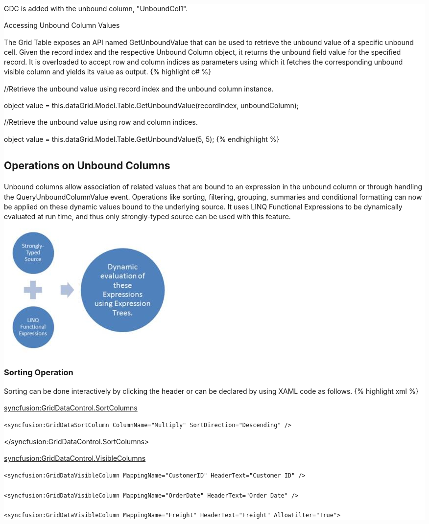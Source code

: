 

GDC is added with the unbound column, "UnboundCol1".

Accessing Unbound Column Values

The Grid Table exposes an API named GetUnboundValue that can be used to retrieve the unbound value of a specific unbound cell. Given the record index and the respective Unbound Column object, it returns the unbound field value for the specified record. It is overloaded to accept row and column indices as parameters using which it fetches the corresponding unbound visible column and yields its value as output.
{% highlight c# %}




//Retrieve the unbound value using record index and the unbound column instance.

object value = this.dataGrid.Model.Table.GetUnboundValue(recordIndex, unboundColumn);



//Retrieve the unbound value using row and column indices.

object value = this.dataGrid.Model.Table.GetUnboundValue(5, 5);
{% endhighlight  %}

## Operations on Unbound Columns	

Unbound columns allow association of related values that are bound to an expression in the unbound column or through handling the QueryUnboundColumnValue event. Operations like sorting, filtering, grouping, summaries and conditional formatting can now be applied on these dynamic values bound to the underlying source. It uses LINQ Functional Expressions to be dynamically evaluated at run time, and thus only strongly-typed source can be used with this feature.

![](Getting-Started_images/Getting-Started_img43.jpeg)



### Sorting Operation

Sorting can be done interactively by clicking the header or can be declared by using XAML code as follows.
{% highlight xml %}




<syncfusion:GridDataControl.SortColumns>

    <syncfusion:GridDataSortColumn ColumnName="Multiply" SortDirection="Descending" />

</syncfusion:GridDataControl.SortColumns>

<syncfusion:GridDataControl.VisibleColumns>

    <syncfusion:GridDataVisibleColumn MappingName="CustomerID" HeaderText="Customer ID" />

    <syncfusion:GridDataVisibleColumn MappingName="OrderDate" HeaderText="Order Date" />

    <syncfusion:GridDataVisibleColumn MappingName="Freight" HeaderText="Freight" AllowFilter="True">
